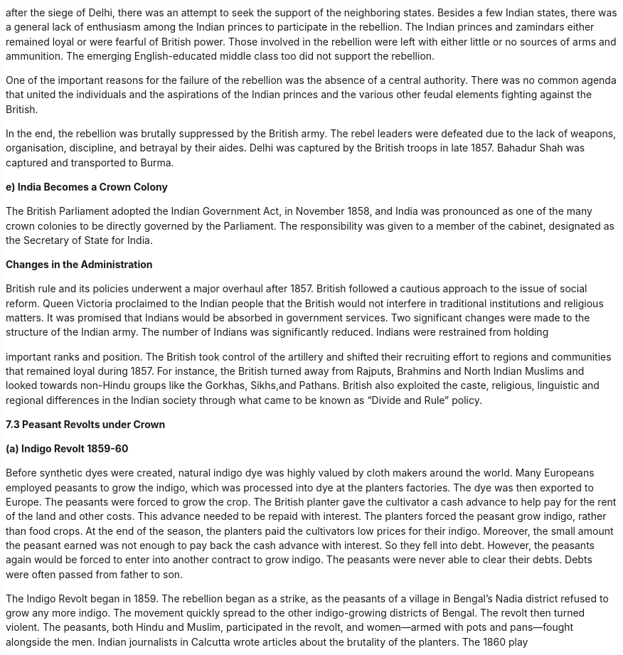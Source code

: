   

after the siege of Delhi, there was an attempt to seek the support of the neighboring states. Besides a few Indian states, there was a general lack of enthusiasm among the Indian princes to participate in the rebellion. The Indian princes and zamindars either remained loyal or were fearful of British power. Those involved in the rebellion were left with either little or no sources of arms and ammunition. The emerging English-educated middle class too did not support the rebellion.

One of the important reasons for the failure of the rebellion was the absence of a central authority. There was no common agenda that united the individuals and the aspirations of the Indian princes and the various other feudal elements fighting against the British.

In the end, the rebellion was brutally suppressed by the British army. The rebel leaders were defeated due to the lack of weapons, organisation, discipline, and betrayal by their aides. Delhi was captured by the British troops in late 1857. Bahadur Shah was captured and transported to Burma.

**e) India Becomes a Crown Colony**

The British Parliament adopted the Indian Government Act, in November 1858, and India was pronounced as one of the many crown colonies to be directly governed by the Parliament. The responsibility was given to a member of the cabinet, designated as the Secretary of State for India.

**Changes in the Administration**

British rule and its policies underwent a major overhaul after 1857. British followed a cautious approach to the issue of social reform. Queen Victoria proclaimed to the Indian people that the British would not interfere in traditional institutions and religious matters. It was promised that Indians would be absorbed in government services. Two significant changes were made to the structure of the Indian army. The number of Indians was significantly reduced. Indians were restrained from holding  

important ranks and position. The British took control of the artillery and shifted their recruiting effort to regions and communities that remained loyal during 1857. For instance, the British turned away from Rajputs, Brahmins and North Indian Muslims and looked towards non-Hindu groups like the Gorkhas, Sikhs,and Pathans. British also exploited the caste, religious, linguistic and regional differences in the Indian society through what came to be known as “Divide and Rule” policy.

**7.3 Peasant Revolts under Crown**

**(a) Indigo Revolt 1859-60**

Before synthetic dyes were created, natural indigo dye was highly valued by cloth makers around the world. Many Europeans employed peasants to grow the indigo, which was processed into dye at the planters factories. The dye was then exported to Europe. The peasants were forced to grow the crop. The British planter gave the cultivator a cash advance to help pay for the rent of the land and other costs. This advance needed to be repaid with interest. The planters forced the peasant grow indigo, rather than food crops. At the end of the season, the planters paid the cultivators low prices for their indigo. Moreover, the small amount the peasant earned was not enough to pay back the cash advance with interest. So they fell into debt. However, the peasants again would be forced to enter into another contract to grow indigo. The peasants were never able to clear their debts. Debts were often passed from father to son.

The Indigo Revolt began in 1859. The rebellion began as a strike, as the peasants of a village in Bengal’s Nadia district refused to grow any more indigo. The movement quickly spread to the other indigo-growing districts of Bengal. The revolt then turned violent. The peasants, both Hindu and Muslim, participated in the revolt, and women—armed with pots and pans—fought alongside the men. Indian journalists in Calcutta wrote articles about the brutality of the planters. The 1860 play
